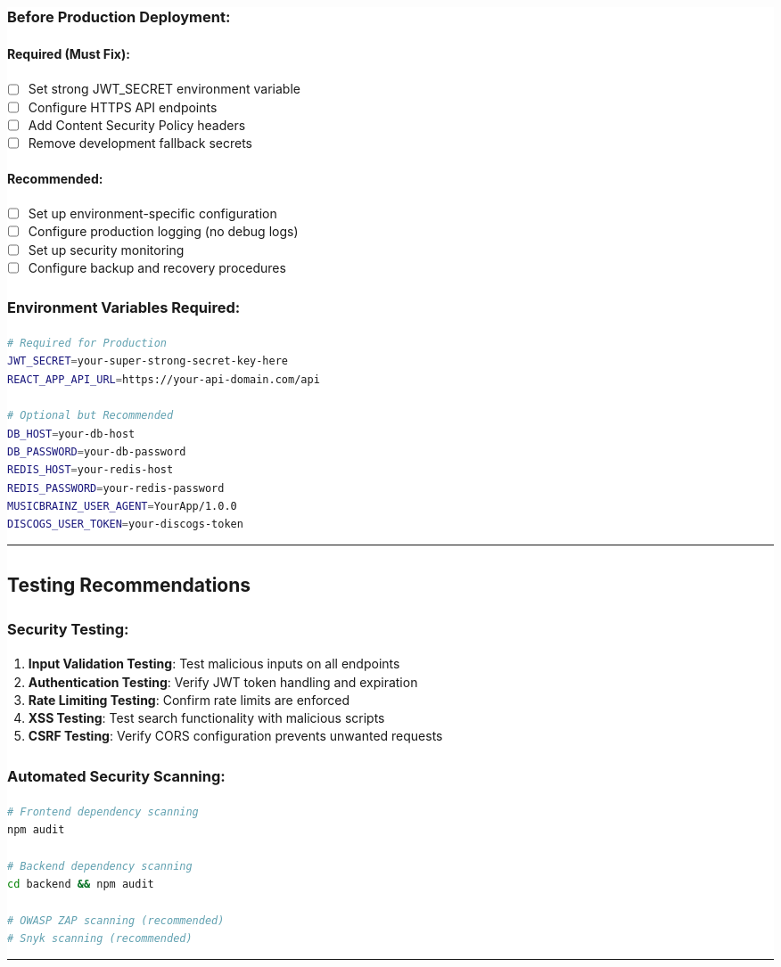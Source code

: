 ### Before Production Deployment:

#### Required (Must Fix):
- [ ] Set strong JWT_SECRET environment variable
- [ ] Configure HTTPS API endpoints
- [ ] Add Content Security Policy headers
- [ ] Remove development fallback secrets

#### Recommended:
- [ ] Set up environment-specific configuration
- [ ] Configure production logging (no debug logs)
- [ ] Set up security monitoring
- [ ] Configure backup and recovery procedures

### Environment Variables Required:
```bash
# Required for Production
JWT_SECRET=your-super-strong-secret-key-here
REACT_APP_API_URL=https://your-api-domain.com/api

# Optional but Recommended
DB_HOST=your-db-host
DB_PASSWORD=your-db-password
REDIS_HOST=your-redis-host
REDIS_PASSWORD=your-redis-password
MUSICBRAINZ_USER_AGENT=YourApp/1.0.0
DISCOGS_USER_TOKEN=your-discogs-token
```

---

## Testing Recommendations

### Security Testing:
1. **Input Validation Testing**: Test malicious inputs on all endpoints
2. **Authentication Testing**: Verify JWT token handling and expiration
3. **Rate Limiting Testing**: Confirm rate limits are enforced
4. **XSS Testing**: Test search functionality with malicious scripts
5. **CSRF Testing**: Verify CORS configuration prevents unwanted requests

### Automated Security Scanning:
```bash
# Frontend dependency scanning
npm audit

# Backend dependency scanning  
cd backend && npm audit

# OWASP ZAP scanning (recommended)
# Snyk scanning (recommended)
```

---